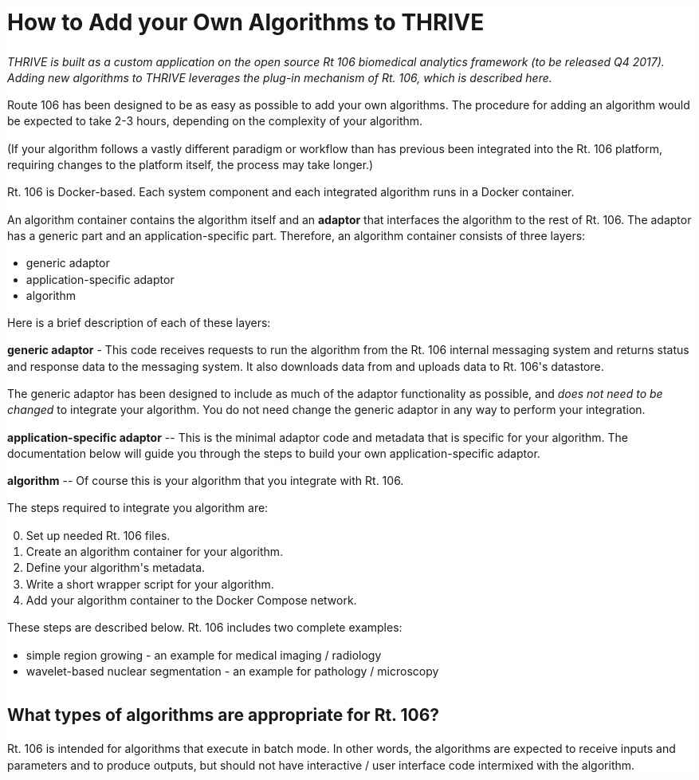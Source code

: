 # How to Add your Own Algorithms to THRIVE

_THRIVE is built as a custom application on the open source Rt 106 biomedical analytics framework (to be released Q4 2017).  Adding new algorithms to THRIVE leverages the plug-in mechanism of Rt. 106, which is described here._

Route 106 has been designed to be as easy as possible to add your own algorithms.  The procedure for adding an algorithm would be expected to take 2-3 hours, depending on the complexity of your algorithm.

(If your algorithm follows a vastly different paradigm or workflow than has previous been integrated into the Rt. 106 platform, requiring changes to the platform itself, the process may take longer.)

Rt. 106 is Docker-based.  Each system component and each integrated algorithm runs in a Docker container.

An algorithm container contains the algorithm itself and an **adaptor** that interfaces the algorithm to the rest of Rt. 106.  The adaptor has a generic part and an application-specific part.  Therefore, an algorithm container consists of three layers:

* generic adaptor
* application-specific adaptor
* algorithm

Here is a brief description of each of these layers:

**generic adaptor** - This code receives requests to run the algorithm from the Rt. 106 internal messaging system and returns status and response data to the messaging system.  It also downloads data from and uploads data to Rt. 106's datastore.  

The generic adaptor has been designed to include as much of the adaptor functionality as possible, and *does not need to be changed* to integrate your algorithm.  You do not need change the generic adaptor in any way to perform your integration.

**application-specific adaptor** -- This is the minimal adaptor code and metadata that is specific for your algorithm.  The documentation below will guide you through the steps to build your own application-specific adaptor.

**algorithm** -- Of course this is your algorithm that you integrate with Rt. 106.

The steps required to integrate you algorithm are:

0. Set up needed Rt. 106 files.
1. Create an algorithm container for your algorithm.
2. Define your algorithm's metadata.
3. Write a short wrapper script for your algorithm.
4. Add your algorithm container to the Docker Compose network.

These steps are described below.  Rt. 106 includes two complete examples:
* simple region growing - an example for medical imaging / radiology
* wavelet-based nuclear segmentation - an example for pathology / microscopy

## What types of algorithms are appropriate for Rt. 106?
Rt. 106 is intended for algorithms that execute in batch mode.  In other words, the algorithms are expected to receive inputs and parameters and to produce outputs, but should not have interactive / user interface code intermixed with the algorithm.
